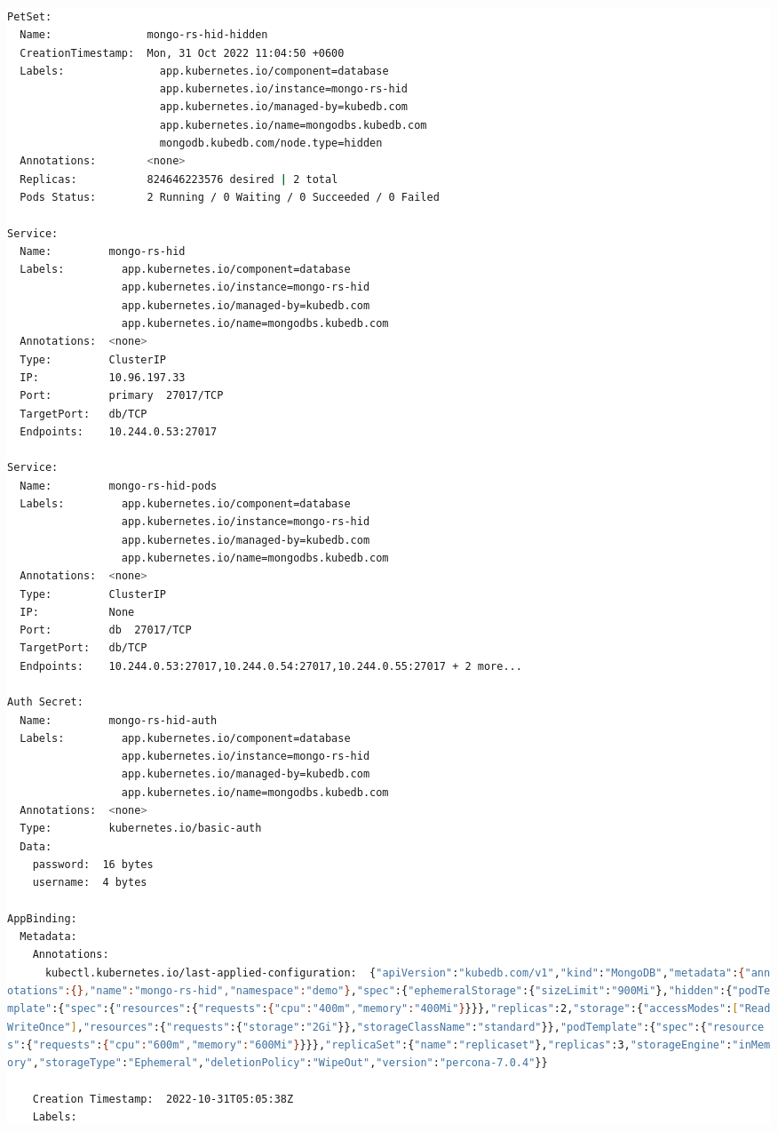 ```bash
PetSet:          
  Name:               mongo-rs-hid-hidden
  CreationTimestamp:  Mon, 31 Oct 2022 11:04:50 +0600
  Labels:               app.kubernetes.io/component=database
                        app.kubernetes.io/instance=mongo-rs-hid
                        app.kubernetes.io/managed-by=kubedb.com
                        app.kubernetes.io/name=mongodbs.kubedb.com
                        mongodb.kubedb.com/node.type=hidden
  Annotations:        <none>
  Replicas:           824646223576 desired | 2 total
  Pods Status:        2 Running / 0 Waiting / 0 Succeeded / 0 Failed

Service:        
  Name:         mongo-rs-hid
  Labels:         app.kubernetes.io/component=database
                  app.kubernetes.io/instance=mongo-rs-hid
                  app.kubernetes.io/managed-by=kubedb.com
                  app.kubernetes.io/name=mongodbs.kubedb.com
  Annotations:  <none>
  Type:         ClusterIP
  IP:           10.96.197.33
  Port:         primary  27017/TCP
  TargetPort:   db/TCP
  Endpoints:    10.244.0.53:27017

Service:        
  Name:         mongo-rs-hid-pods
  Labels:         app.kubernetes.io/component=database
                  app.kubernetes.io/instance=mongo-rs-hid
                  app.kubernetes.io/managed-by=kubedb.com
                  app.kubernetes.io/name=mongodbs.kubedb.com
  Annotations:  <none>
  Type:         ClusterIP
  IP:           None
  Port:         db  27017/TCP
  TargetPort:   db/TCP
  Endpoints:    10.244.0.53:27017,10.244.0.54:27017,10.244.0.55:27017 + 2 more...

Auth Secret:
  Name:         mongo-rs-hid-auth
  Labels:         app.kubernetes.io/component=database
                  app.kubernetes.io/instance=mongo-rs-hid
                  app.kubernetes.io/managed-by=kubedb.com
                  app.kubernetes.io/name=mongodbs.kubedb.com
  Annotations:  <none>
  Type:         kubernetes.io/basic-auth
  Data:
    password:  16 bytes
    username:  4 bytes

AppBinding:
  Metadata:
    Annotations:
      kubectl.kubernetes.io/last-applied-configuration:  {"apiVersion":"kubedb.com/v1","kind":"MongoDB","metadata":{"annotations":{},"name":"mongo-rs-hid","namespace":"demo"},"spec":{"ephemeralStorage":{"sizeLimit":"900Mi"},"hidden":{"podTemplate":{"spec":{"resources":{"requests":{"cpu":"400m","memory":"400Mi"}}}},"replicas":2,"storage":{"accessModes":["ReadWriteOnce"],"resources":{"requests":{"storage":"2Gi"}},"storageClassName":"standard"}},"podTemplate":{"spec":{"resources":{"requests":{"cpu":"600m","memory":"600Mi"}}}},"replicaSet":{"name":"replicaset"},"replicas":3,"storageEngine":"inMemory","storageType":"Ephemeral","deletionPolicy":"WipeOut","version":"percona-7.0.4"}}

    Creation Timestamp:  2022-10-31T05:05:38Z
    Labels:
```